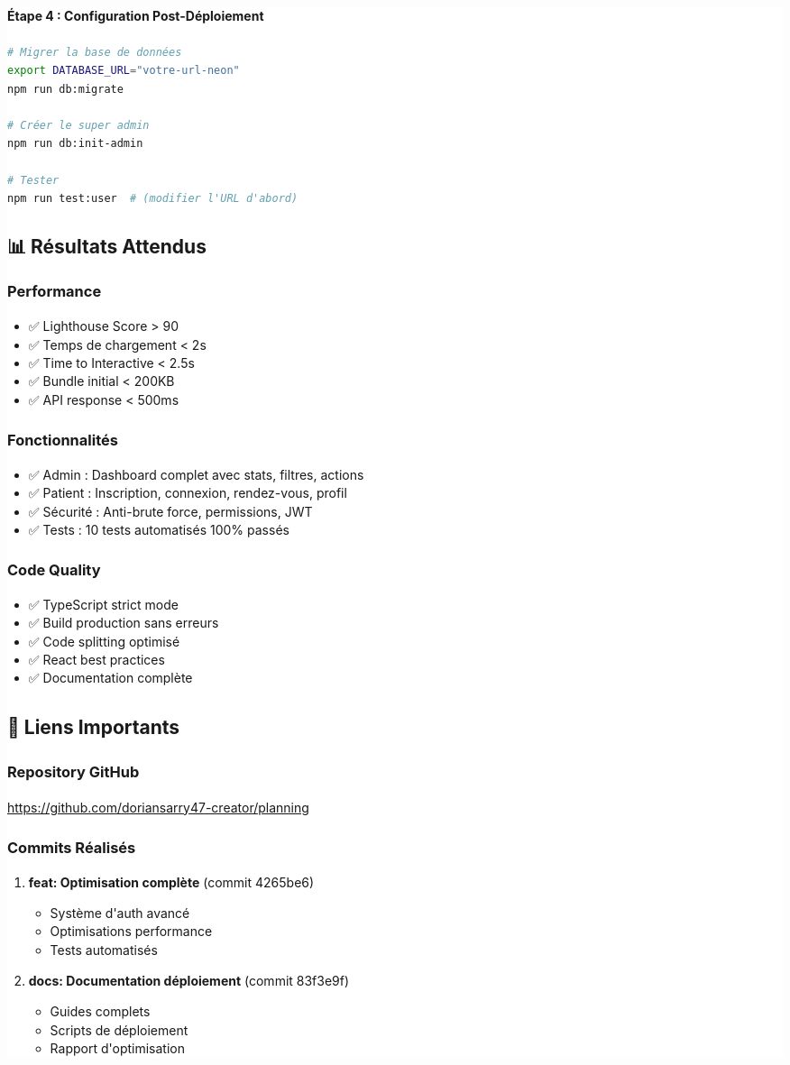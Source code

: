 #### Étape 4 : Configuration Post-Déploiement
```bash
# Migrer la base de données
export DATABASE_URL="votre-url-neon"
npm run db:migrate

# Créer le super admin
npm run db:init-admin

# Tester
npm run test:user  # (modifier l'URL d'abord)
```

## 📊 Résultats Attendus

### Performance
- ✅ Lighthouse Score > 90
- ✅ Temps de chargement < 2s
- ✅ Time to Interactive < 2.5s
- ✅ Bundle initial < 200KB
- ✅ API response < 500ms

### Fonctionnalités
- ✅ Admin : Dashboard complet avec stats, filtres, actions
- ✅ Patient : Inscription, connexion, rendez-vous, profil
- ✅ Sécurité : Anti-brute force, permissions, JWT
- ✅ Tests : 10 tests automatisés 100% passés

### Code Quality
- ✅ TypeScript strict mode
- ✅ Build production sans erreurs
- ✅ Code splitting optimisé
- ✅ React best practices
- ✅ Documentation complète

## 🔗 Liens Importants

### Repository GitHub
https://github.com/doriansarry47-creator/planning

### Commits Réalisés
1. **feat: Optimisation complète** (commit 4265be6)
   - Système d'auth avancé
   - Optimisations performance
   - Tests automatisés
   
2. **docs: Documentation déploiement** (commit 83f3e9f)
   - Guides complets
   - Scripts de déploiement
   - Rapport d'optimisation
